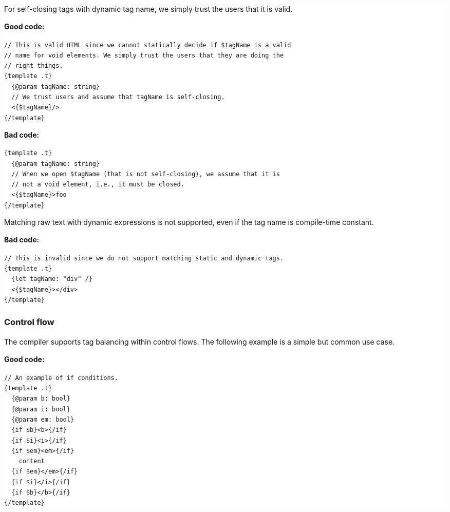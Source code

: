 For self-closing tags with dynamic tag name, we simply trust the users that it
is valid.

**Good code:**

```soy {.good}
// This is valid HTML since we cannot statically decide if $tagName is a valid
// name for void elements. We simply trust the users that they are doing the
// right things.
{template .t}
  {@param tagName: string}
  // We trust users and assume that tagName is self-closing.
  <{$tagName}/>
{/template}
```

**Bad code:**

```soy {.bad}
{template .t}
  {@param tagName: string}
  // When we open $tagName (that is not self-closing), we assume that it is
  // not a void element, i.e., it must be closed.
  <{$tagName}>foo
{/template}
```

Matching raw text with dynamic expressions is not supported, even if the tag
name is compile-time constant.

**Bad code:**

```soy {.bad}
// This is invalid since we do not support matching static and dynamic tags.
{template .t}
  {let tagName: "div" /}
  <{$tagName}></div>
{/template}
```

### Control flow

The compiler supports tag balancing within control flows. The following example
is a simple but common use case.

**Good code:**

```soy {.good}
// An example of if conditions.
{template .t}
  {@param b: bool}
  {@param i: bool}
  {@param em: bool}
  {if $b}<b>{/if}
  {if $i}<i>{/if}
  {if $em}<em>{/if}
    content
  {if $em}</em>{/if}
  {if $i}</i>{/if}
  {if $b}</b>{/if}
{/template}
```
